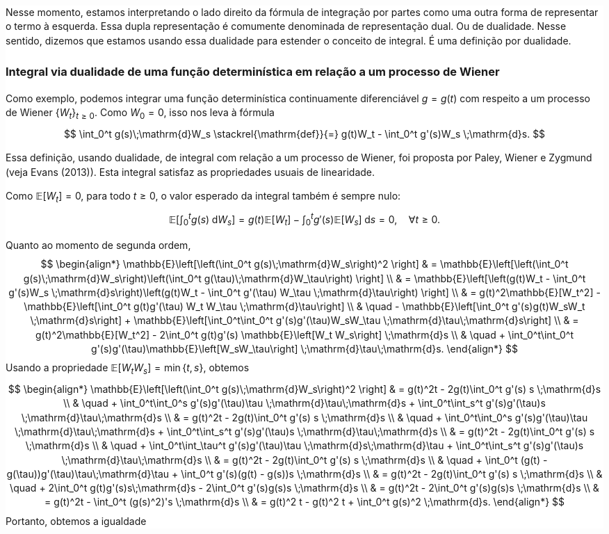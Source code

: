 Nesse momento, estamos interpretando o lado direito da fórmula de integração por partes como uma outra forma de representar o termo à esquerda. Essa dupla representação é comumente denominada de representação dual. Ou de dualidade. Nesse sentido, dizemos que estamos usando essa dualidade para estender o conceito de integral. É uma definição por dualidade.

### Integral via dualidade de uma função determinística em relação a um processo de Wiener

Como exemplo, podemos integrar uma função determinística continuamente diferenciável $g=g(t)$ com respeito a um processo de Wiener $\{W_t\}_{t\geq 0}.$ Como $W_0 = 0$, isso nos leva à fórmula
$$
    \int_0^t g(s)\;\mathrm{d}W_s \stackrel{\mathrm{def}}{=} g(t)W_t - \int_0^t g'(s)W_s \;\mathrm{d}s.
$$

Essa definição, usando dualidade, de integral com relação a um processo de Wiener, foi proposta por Paley, Wiener e Zygmund (veja Evans (2013)). Esta integral satisfaz as propriedades usuais de linearidade.

Como $\mathbb{E}[W_t] = 0,$ para todo $t \geq 0$, o valor esperado da integral também é sempre nulo:
$$
\mathbb{E}\left[\int_0^t g(s)\;\mathrm{d}W_s\right] = g(t)\mathbb{E}[W_t] - \int_0^t g'(s)\mathbb{E}[W_s] \;\mathrm{d}s = 0, \quad \forall t \geq 0.
$$

Quanto ao momento de segunda ordem,
$$
\begin{align*}
    \mathbb{E}\left[\left(\int_0^t g(s)\;\mathrm{d}W_s\right)^2 \right] & = \mathbb{E}\left[\left(\int_0^t g(s)\;\mathrm{d}W_s\right)\left(\int_0^t g(\tau)\;\mathrm{d}W_\tau\right) \right] \\
    & = \mathbb{E}\left[\left(g(t)W_t - \int_0^t g'(s)W_s \;\mathrm{d}s\right)\left(g(t)W_t - \int_0^t g'(\tau) W_\tau \;\mathrm{d}\tau\right) \right] \\
    & = g(t)^2\mathbb{E}[W_t^2]  - \mathbb{E}\left[\int_0^t g(t)g'(\tau) W_t W_\tau \;\mathrm{d}\tau\right] \\
    & \quad - \mathbb{E}\left[\int_0^t g'(s)g(t)W_sW_t \;\mathrm{d}s\right] + \mathbb{E}\left[\int_0^t\int_0^t g'(s)g'(\tau)W_sW_\tau \;\mathrm{d}\tau\;\mathrm{d}s\right] \\
    & = g(t)^2\mathbb{E}[W_t^2]  - 2\int_0^t g(t)g'(s) \mathbb{E}\left[W_t W_s\right] \;\mathrm{d}s \\
    & \quad + \int_0^t\int_0^t g'(s)g'(\tau)\mathbb{E}\left[W_sW_\tau\right] \;\mathrm{d}\tau\;\mathrm{d}s.
\end{align*}
$$
Usando a propriedade $\mathbb{E}[W_tW_s] = \min\{t, s\}$, obtemos
$$
\begin{align*}
    \mathbb{E}\left[\left(\int_0^t g(s)\;\mathrm{d}W_s\right)^2 \right] & = g(t)^2t - 2g(t)\int_0^t g'(s) s \;\mathrm{d}s \\
    & \quad + \int_0^t\int_0^s g'(s)g'(\tau)\tau \;\mathrm{d}\tau\;\mathrm{d}s + \int_0^t\int_s^t g'(s)g'(\tau)s \;\mathrm{d}\tau\;\mathrm{d}s \\
    & = g(t)^2t - 2g(t)\int_0^t g'(s) s \;\mathrm{d}s \\
    & \quad + \int_0^t\int_0^s g'(s)g'(\tau)\tau \;\mathrm{d}\tau\;\mathrm{d}s + \int_0^t\int_s^t g'(s)g'(\tau)s \;\mathrm{d}\tau\;\mathrm{d}s \\
    & = g(t)^2t - 2g(t)\int_0^t g'(s) s \;\mathrm{d}s \\
    & \quad + \int_0^t\int_\tau^t g'(s)g'(\tau)\tau \;\mathrm{d}s\;\mathrm{d}\tau + \int_0^t\int_s^t g'(s)g'(\tau)s \;\mathrm{d}\tau\;\mathrm{d}s \\
    & = g(t)^2t - 2g(t)\int_0^t g'(s) s \;\mathrm{d}s \\
    & \quad + \int_0^t (g(t) - g(\tau))g'(\tau)\tau\;\mathrm{d}\tau + \int_0^t g'(s)(g(t) - g(s))s \;\mathrm{d}s \\
    & = g(t)^2t - 2g(t)\int_0^t g'(s) s \;\mathrm{d}s \\
    & \quad + 2\int_0^t g(t)g'(s)s\;\mathrm{d}s - 2\int_0^t g'(s)g(s)s \;\mathrm{d}s \\
    & = g(t)^2t - 2\int_0^t g'(s)g(s)s \;\mathrm{d}s \\
    & = g(t)^2t - \int_0^t (g(s)^2)'s \;\mathrm{d}s \\
    & = g(t)^2 t - g(t)^2 t + \int_0^t g(s)^2 \;\mathrm{d}s.
\end{align*}
$$
Portanto, obtemos a igualdade